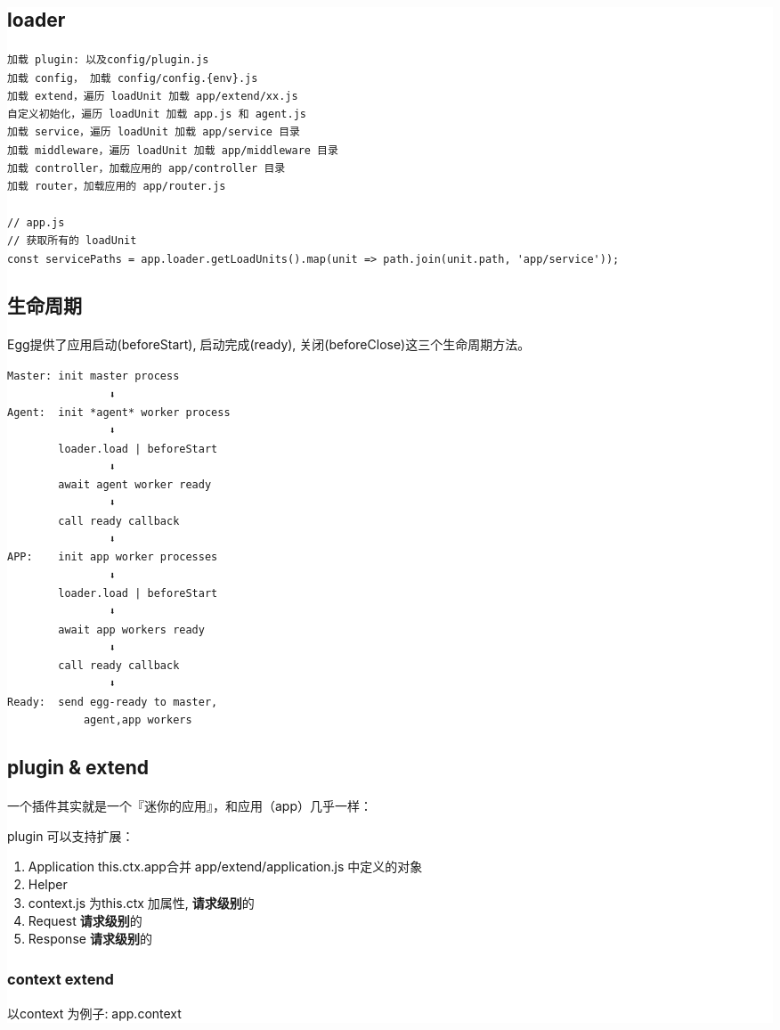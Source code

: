 ## loader
    加载 plugin: 以及config/plugin.js
    加载 config， 加载 config/config.{env}.js
    加载 extend，遍历 loadUnit 加载 app/extend/xx.js
    自定义初始化，遍历 loadUnit 加载 app.js 和 agent.js
    加载 service，遍历 loadUnit 加载 app/service 目录
    加载 middleware，遍历 loadUnit 加载 app/middleware 目录
    加载 controller，加载应用的 app/controller 目录
    加载 router，加载应用的 app/router.js

    // app.js
    // 获取所有的 loadUnit
    const servicePaths = app.loader.getLoadUnits().map(unit => path.join(unit.path, 'app/service'));

## 生命周期
Egg提供了应用启动(beforeStart), 启动完成(ready), 关闭(beforeClose)这三个生命周期方法。

    Master: init master process
                    ⬇
    Agent:  init *agent* worker process
                    ⬇
            loader.load | beforeStart
                    ⬇
            await agent worker ready
                    ⬇
            call ready callback
                    ⬇
    APP:    init app worker processes
                    ⬇
            loader.load | beforeStart
                    ⬇
            await app workers ready
                    ⬇
            call ready callback
                    ⬇
    Ready:  send egg-ready to master,
                agent,app workers


## plugin & extend
一个插件其实就是一个『迷你的应用』，和应用（app）几乎一样：

plugin 可以支持扩展：
1. Application this.ctx.app合并 app/extend/application.js 中定义的对象 
2. Helper
3. context.js 为this.ctx 加属性, **请求级别**的
4. Request  **请求级别**的
5. Response **请求级别**的

### context extend
以context 为例子: app.context
